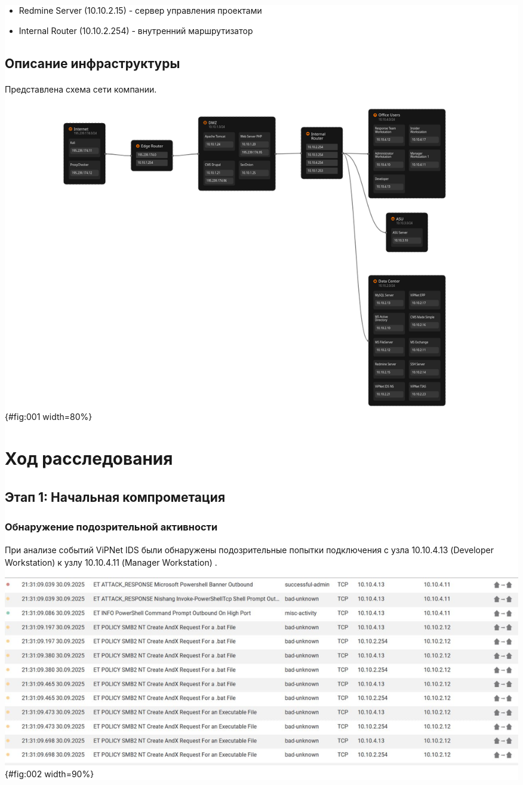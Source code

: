 - Redmine Server (10.10.2.15) - сервер управления проектами

- Internal Router (10.10.2.254) - внутренний маршрутизатор

## Описание инфраструктуры

Представлена схема сети компании.

![Схема сети AMPIRE](image/1.png){#fig:001 width=80%}

# Ход расследования

## Этап 1: Начальная компрометация

### Обнаружение подозрительной активности

При анализе событий ViPNet IDS были обнаружены подозрительные попытки подключения с узла 10.10.4.13 (Developer Workstation) к узлу 10.10.4.11 (Manager Workstation) .

![События в ViPNet IDS - попытки подключения](image/2.jpg){#fig:002 width=90%}

